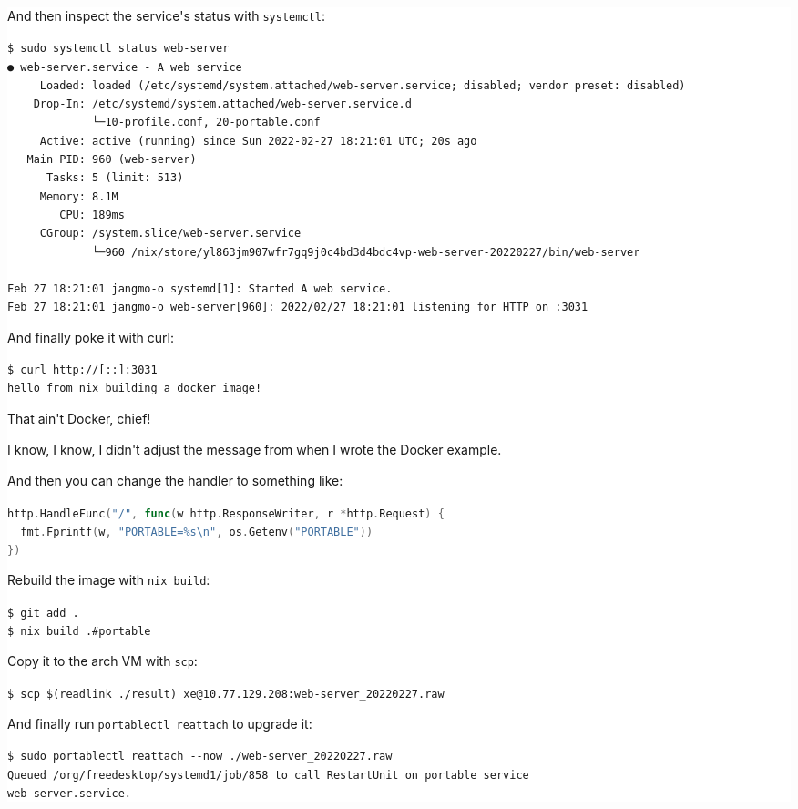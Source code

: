 And then inspect the service's status with `systemctl`:

```console
$ sudo systemctl status web-server
● web-server.service - A web service
     Loaded: loaded (/etc/systemd/system.attached/web-server.service; disabled; vendor preset: disabled)
    Drop-In: /etc/systemd/system.attached/web-server.service.d
             └─10-profile.conf, 20-portable.conf
     Active: active (running) since Sun 2022-02-27 18:21:01 UTC; 20s ago
   Main PID: 960 (web-server)
      Tasks: 5 (limit: 513)
     Memory: 8.1M
        CPU: 189ms
     CGroup: /system.slice/web-server.service
             └─960 /nix/store/yl863jm907wfr7gq9j0c4bd3d4bdc4vp-web-server-20220227/bin/web-server

Feb 27 18:21:01 jangmo-o systemd[1]: Started A web service.
Feb 27 18:21:01 jangmo-o web-server[960]: 2022/02/27 18:21:01 listening for HTTP on :3031
```

And finally poke it with curl:

```console
$ curl http://[::]:3031
hello from nix building a docker image!
```

[That ain't Docker, chief!](conversation://Numa/delet)

[I know, I know, I didn't adjust the message from when I wrote the Docker
example.](conversation://Cadey/facepalm)

And then you can change the handler to something like:

```go
http.HandleFunc("/", func(w http.ResponseWriter, r *http.Request) {
  fmt.Fprintf(w, "PORTABLE=%s\n", os.Getenv("PORTABLE"))
})
```

Rebuild the image with `nix build`:

```console
$ git add .
$ nix build .#portable
```

Copy it to the arch VM with `scp`:

```console
$ scp $(readlink ./result) xe@10.77.129.208:web-server_20220227.raw
```

And finally run `portablectl reattach` to upgrade it:

```console
$ sudo portablectl reattach --now ./web-server_20220227.raw
Queued /org/freedesktop/systemd1/job/858 to call RestartUnit on portable service
web-server.service.
```
